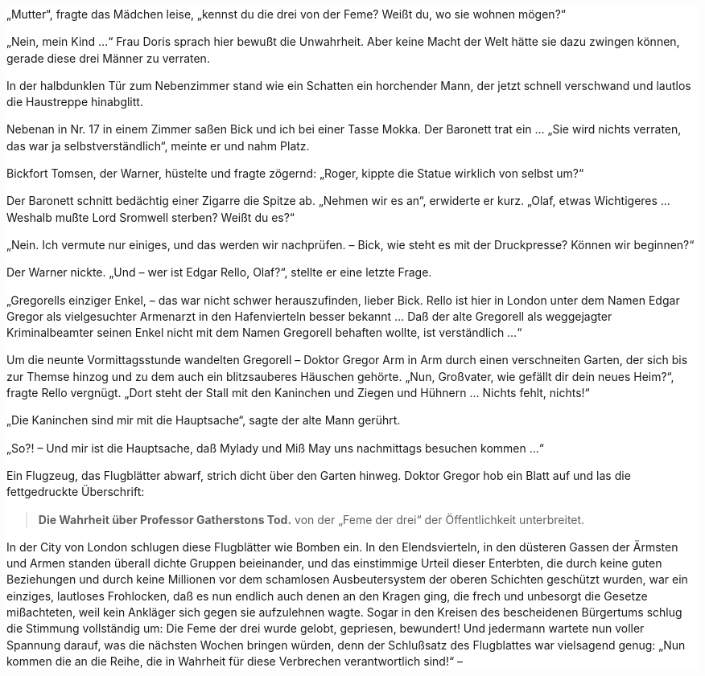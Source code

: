 „Mutter“, fragte das Mädchen leise, „kennst du die drei von der Feme? Weißt du,
wo sie wohnen mögen?“

„Nein, mein Kind …“ Frau Doris sprach hier bewußt die Unwahrheit. Aber keine
Macht der Welt hätte sie dazu zwingen können, gerade diese drei Männer zu
verraten.

In der halbdunklen Tür zum Nebenzimmer stand wie ein Schatten ein horchender
Mann, der jetzt schnell verschwand und lautlos die Haustreppe hinabglitt.

Nebenan in Nr. 17 in einem Zimmer saßen Bick und ich bei einer Tasse Mokka. Der
Baronett trat ein … „Sie wird nichts verraten, das war ja selbstverständlich“,
meinte er und nahm Platz.

Bickfort Tomsen, der Warner, hüstelte und fragte zögernd: „Roger, kippte die
Statue wirklich von selbst um?“

Der Baronett schnitt bedächtig einer Zigarre die Spitze ab. „Nehmen wir es an“,
erwiderte er kurz. „Olaf, etwas Wichtigeres … Weshalb mußte Lord Sromwell
sterben? Weißt du es?“

„Nein. Ich vermute nur einiges, und das werden wir nachprüfen. – Bick, wie
steht es mit der Druckpresse? Können wir beginnen?“

Der Warner nickte. „Und – wer ist Edgar Rello, Olaf?“, stellte er eine letzte
Frage.

„Gregorells einziger Enkel, – das war nicht schwer herauszufinden, lieber Bick.
Rello ist hier in London unter dem Namen Edgar Gregor als vielgesuchter
Armenarzt in den Hafenvierteln besser bekannt … Daß der alte Gregorell als
weggejagter Kriminalbeamter seinen Enkel nicht mit dem Namen Gregorell behaften
wollte, ist verständlich …“

Um die neunte Vormittagsstunde wandelten Gregorell – Doktor Gregor Arm in Arm
durch einen verschneiten Garten, der sich bis zur Themse hinzog und zu dem auch
ein blitzsauberes Häuschen gehörte. „Nun, Großvater, wie gefällt dir dein neues
Heim?“, fragte Rello vergnügt. „Dort steht der Stall mit den Kaninchen und
Ziegen und Hühnern … Nichts fehlt, nichts!“

„Die Kaninchen sind mir mit die Hauptsache“, sagte der alte Mann gerührt.

„So?! – Und mir ist die Hauptsache, daß Mylady und Miß May uns nachmittags
besuchen kommen …“

Ein Flugzeug, das Flugblätter abwarf, strich dicht über den Garten hinweg.
Doktor Gregor hob ein Blatt auf und las die fettgedruckte Überschrift:

> __Die Wahrheit über Professor Gatherstons Tod.__ von der „Feme der drei“ der
> Öffentlichkeit unterbreitet.

In der City von London schlugen diese Flugblätter wie Bomben ein. In den
Elendsvierteln, in den düsteren Gassen der Ärmsten und Armen standen überall
dichte Gruppen beieinander, und das einstimmige Urteil dieser Enterbten, die
durch keine guten Beziehungen und durch keine Millionen vor dem schamlosen
Ausbeutersystem der oberen Schichten geschützt wurden, war ein einziges,
lautloses Frohlocken, daß es nun endlich auch denen an den Kragen ging, die
frech und unbesorgt die Gesetze mißachteten, weil kein Ankläger sich gegen sie
aufzulehnen wagte. Sogar in den Kreisen des bescheidenen Bürgertums schlug die
Stimmung vollständig um: Die Feme der drei wurde gelobt, gepriesen, bewundert!
Und jedermann wartete nun voller Spannung darauf, was die nächsten Wochen
bringen würden, denn der Schlußsatz des Flugblattes war vielsagend genug: „Nun
kommen die an die Reihe, die in Wahrheit für diese Verbrechen verantwortlich
sind!“ –
